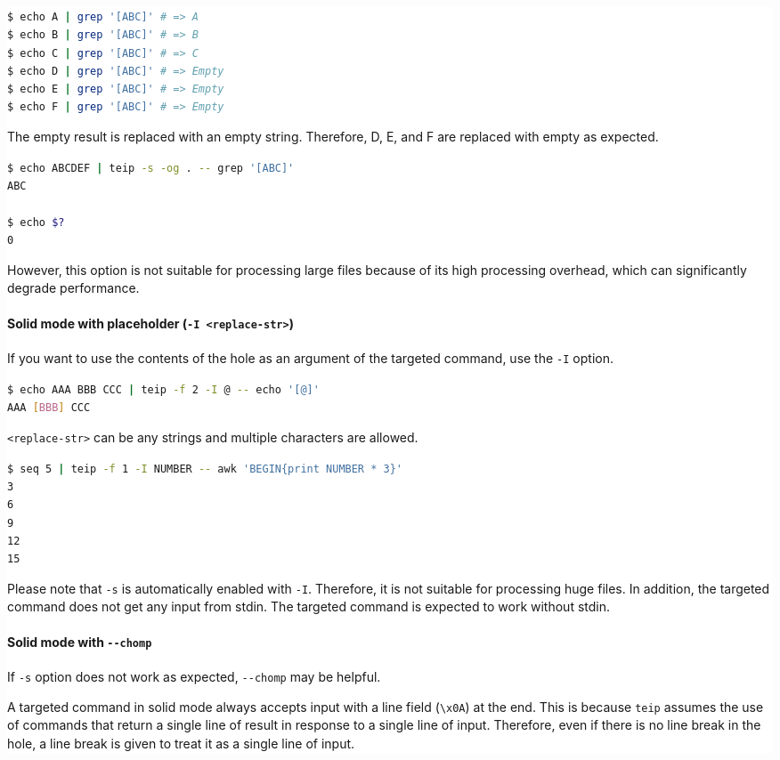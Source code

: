 ```bash
$ echo A | grep '[ABC]' # => A
$ echo B | grep '[ABC]' # => B
$ echo C | grep '[ABC]' # => C
$ echo D | grep '[ABC]' # => Empty
$ echo E | grep '[ABC]' # => Empty
$ echo F | grep '[ABC]' # => Empty
```

The empty result is replaced with an empty string.
Therefore, D, E, and F are replaced with empty as expected.

```bash
$ echo ABCDEF | teip -s -og . -- grep '[ABC]'
ABC

$ echo $?
0
```

However, this option is not suitable for processing large files because of its high processing overhead, which can significantly degrade performance.

#### Solid mode with placeholder (`-I <replace-str>`)

If you want to use the contents of the hole as an argument of the targeted command, use the `-I` option.

```bash
$ echo AAA BBB CCC | teip -f 2 -I @ -- echo '[@]'
AAA [BBB] CCC
```

`<replace-str>` can be any strings and multiple characters are allowed.

```bash
$ seq 5 | teip -f 1 -I NUMBER -- awk 'BEGIN{print NUMBER * 3}'
3
6
9
12
15
```

Please note that `-s` is automatically enabled with `-I`.
Therefore, it is not suitable for processing huge files.
In addition, the targeted command does not get any input from stdin.
The targeted command is expected to work without stdin.

#### Solid mode with `--chomp` 

If `-s` option does not work as expected, `--chomp` may be helpful.

A targeted command in solid mode always accepts input with a line field (`\x0A`) at the end.
This is because `teip` assumes the use of commands that return a single line of result in response to a single line of input.
Therefore, even if there is no line break in the hole, a line break is given to treat it as a single line of input.
